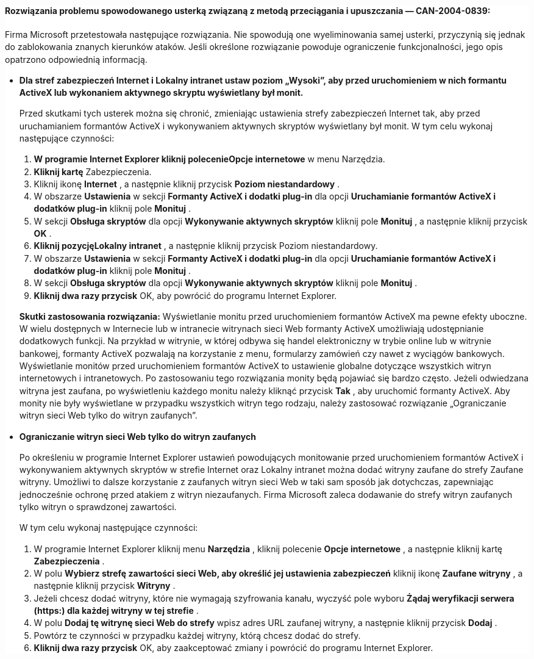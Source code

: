 #### Rozwiązania problemu spowodowanego usterką związaną z metodą przeciągania i upuszczania — CAN-2004-0839:
  
Firma Microsoft przetestowała następujące rozwiązania. Nie spowodują one wyeliminowania samej usterki, przyczynią się jednak do zablokowania znanych kierunków ataków. Jeśli określone rozwiązanie powoduje ograniczenie funkcjonalności, jego opis opatrzono odpowiednią informacją.
  
-   **Dla stref zabezpieczeń Internet i Lokalny intranet ustaw poziom „Wysoki”, aby przed uruchomieniem w nich formantu ActiveX lub wykonaniem aktywnego skryptu wyświetlany był monit.**
  
    Przed skutkami tych usterek można się chronić, zmieniając ustawienia strefy zabezpieczeń Internet tak, aby przed uruchamianiem formantów ActiveX i wykonywaniem aktywnych skryptów wyświetlany był monit. W tym celu wykonaj następujące czynności:
  
    1.  **W programie Internet Explorer kliknij polecenieOpcje internetowe** w menu Narzędzia.  
    2.  **Kliknij kartę** Zabezpieczenia.  
    3.  Kliknij ikonę **Internet** , a następnie kliknij przycisk **Poziom niestandardowy** .  
    4.  W obszarze **Ustawienia** w sekcji **Formanty ActiveX i dodatki plug-in** dla opcji **Uruchamianie formantów ActiveX i dodatków plug-in** kliknij pole **Monituj** .  
    5.  W sekcji **Obsługa skryptów** dla opcji **Wykonywanie aktywnych skryptów** kliknij pole **Monituj** , a następnie kliknij przycisk **OK** .  
    6.  **Kliknij pozycjęLokalny intranet** , a następnie kliknij przycisk Poziom niestandardowy.  
    7.  W obszarze **Ustawienia** w sekcji **Formanty ActiveX i dodatki plug-in** dla opcji **Uruchamianie formantów ActiveX i dodatków plug-in** kliknij pole **Monituj** .  
    8.  W sekcji **Obsługa skryptów** dla opcji **Wykonywanie aktywnych skryptów** kliknij pole **Monituj** .  
    9.  **Kliknij dwa razy przycisk** OK, aby powrócić do programu Internet Explorer.
  
    **Skutki zastosowania rozwiązania:** Wyświetlanie monitu przed uruchomieniem formantów ActiveX ma pewne efekty uboczne. W wielu dostępnych w Internecie lub w intranecie witrynach sieci Web formanty ActiveX umożliwiają udostępnianie dodatkowych funkcji. Na przykład w witrynie, w której odbywa się handel elektroniczny w trybie online lub w witrynie bankowej, formanty ActiveX pozwalają na korzystanie z menu, formularzy zamówień czy nawet z wyciągów bankowych. Wyświetlanie monitów przed uruchomieniem formantów ActiveX to ustawienie globalne dotyczące wszystkich witryn internetowych i intranetowych. Po zastosowaniu tego rozwiązania monity będą pojawiać się bardzo często. Jeżeli odwiedzana witryna jest zaufana, po wyświetleniu każdego monitu należy kliknąć przycisk **Tak** , aby uruchomić formanty ActiveX. Aby monity nie były wyświetlane w przypadku wszystkich witryn tego rodzaju, należy zastosować rozwiązanie „Ograniczanie witryn sieci Web tylko do witryn zaufanych”.
  
-   **Ograniczanie witryn sieci Web tylko do witryn zaufanych**
  
    Po określeniu w programie Internet Explorer ustawień powodujących monitowanie przed uruchomieniem formantów ActiveX i wykonywaniem aktywnych skryptów w strefie Internet oraz Lokalny intranet można dodać witryny zaufane do strefy Zaufane witryny. Umożliwi to dalsze korzystanie z zaufanych witryn sieci Web w taki sam sposób jak dotychczas, zapewniając jednocześnie ochronę przed atakiem z witryn niezaufanych. Firma Microsoft zaleca dodawanie do strefy witryn zaufanych tylko witryn o sprawdzonej zawartości.
  
    W tym celu wykonaj następujące czynności:
  
    1.  W programie Internet Explorer kliknij menu **Narzędzia** , kliknij polecenie **Opcje internetowe** , a następnie kliknij kartę **Zabezpieczenia** .  
    2.  W polu **Wybierz strefę zawartości sieci Web, aby określić jej ustawienia zabezpieczeń** kliknij ikonę **Zaufane witryny** , a następnie kliknij przycisk **Witryny** .  
    3.  Jeżeli chcesz dodać witryny, które nie wymagają szyfrowania kanału, wyczyść pole wyboru **Żądaj weryfikacji serwera (https:) dla każdej witryny w tej strefie** .  
    4.  W polu **Dodaj tę witrynę sieci Web do strefy** wpisz adres URL zaufanej witryny, a następnie kliknij przycisk **Dodaj** .  
    5.  Powtórz te czynności w przypadku każdej witryny, którą chcesz dodać do strefy.  
    6.  **Kliknij dwa razy przycisk** OK, aby zaakceptować zmiany i powrócić do programu Internet Explorer.
  
